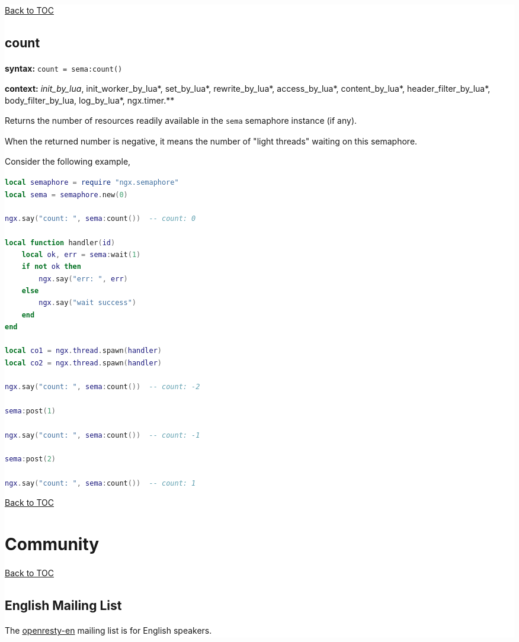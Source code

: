 [Back to TOC](#table-of-contents)

count
--------
**syntax:** `count = sema:count()`

**context:** *init_by_lua*, init_worker_by_lua*, set_by_lua*, rewrite_by_lua*, access_by_lua*,
content_by_lua*, header_filter_by_lua*, body_filter_by_lua, log_by_lua*, ngx.timer.**

Returns the number of resources readily available in the `sema` semaphore instance (if any).

When the returned number is negative, it means the number of "light threads" waiting on
this semaphore.

Consider the following example,

```lua
local semaphore = require "ngx.semaphore"
local sema = semaphore.new(0)

ngx.say("count: ", sema:count())  -- count: 0

local function handler(id)
    local ok, err = sema:wait(1)
    if not ok then
        ngx.say("err: ", err)
    else
        ngx.say("wait success")
    end
end

local co1 = ngx.thread.spawn(handler)
local co2 = ngx.thread.spawn(handler)

ngx.say("count: ", sema:count())  -- count: -2

sema:post(1)

ngx.say("count: ", sema:count())  -- count: -1

sema:post(2)

ngx.say("count: ", sema:count())  -- count: 1
```

[Back to TOC](#table-of-contents)

Community
=========

[Back to TOC](#table-of-contents)

English Mailing List
--------------------

The [openresty-en](https://groups.google.com/group/openresty-en) mailing list is for English speakers.
